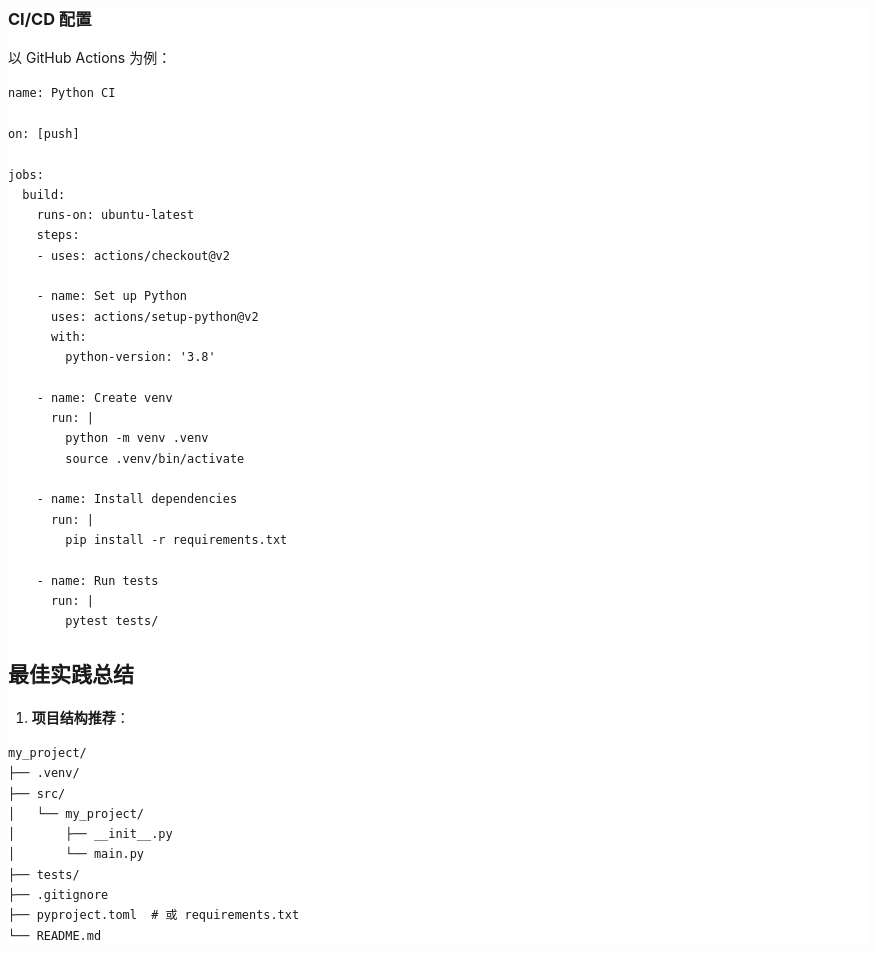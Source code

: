 ### CI/CD 配置


以 GitHub Actions 为例：



```
name: Python CI

on: [push]

jobs:
  build:
    runs-on: ubuntu-latest
    steps:
    - uses: actions/checkout@v2
    
    - name: Set up Python
      uses: actions/setup-python@v2
      with:
        python-version: '3.8'
        
    - name: Create venv
      run: |
        python -m venv .venv
        source .venv/bin/activate
        
    - name: Install dependencies
      run: |
        pip install -r requirements.txt
        
    - name: Run tests
      run: |
        pytest tests/

```

## 最佳实践总结


1. **项目结构推荐**：



```
my_project/
├── .venv/
├── src/
│   └── my_project/
│       ├── __init__.py
│       └── main.py
├── tests/
├── .gitignore
├── pyproject.toml  # 或 requirements.txt
└── README.md

```

